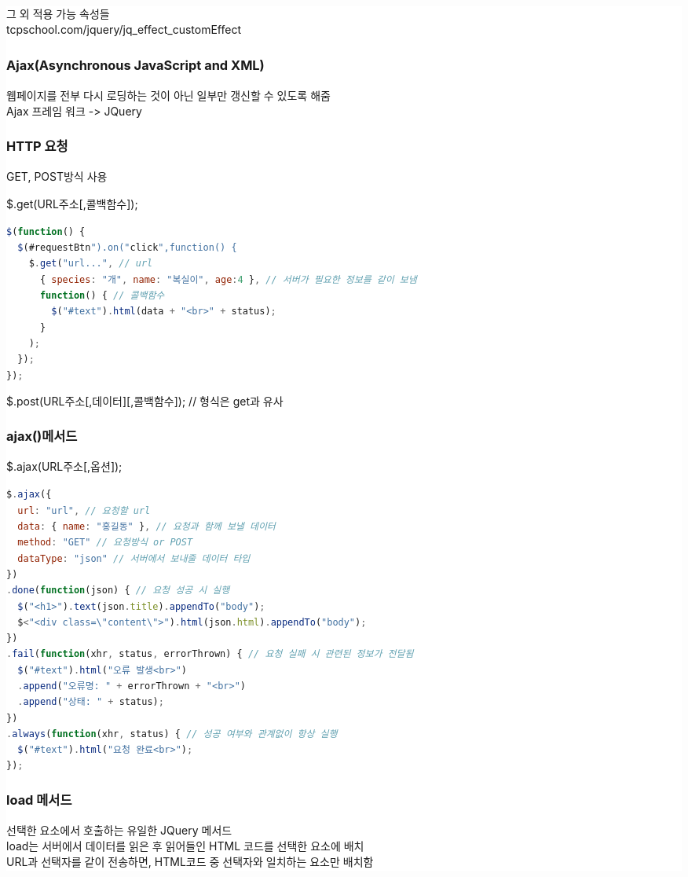 그 외 적용 가능 속성들  
tcpschool.com/jquery/jq_effect_customEffect  

### Ajax(Asynchronous JavaScript and XML)
웹페이지를 전부 다시 로딩하는 것이 아닌 일부만 갱신할 수 있도록 해줌  
Ajax 프레임 워크 -> JQuery  

### HTTP 요청 
GET, POST방식 사용  
  
$.get(URL주소[,콜백함수]);  
``` js
$(function() {
  $(#requestBtn").on("click",function() {
    $.get("url...", // url
      { species: "개", name: "복실이", age:4 }, // 서버가 필요한 정보를 같이 보냄
      function() { // 콜백함수
        $("#text").html(data + "<br>" + status);
      }
    );
  });
});
```
$.post(URL주소[,데이터][,콜백함수]); // 형식은 get과 유사  

### ajax()메서드  
$.ajax(URL주소[,옵션]);  
``` js
$.ajax({
  url: "url", // 요청할 url
  data: { name: "홍길동" }, // 요청과 함께 보낼 데이터
  method: "GET" // 요청방식 or POST
  dataType: "json" // 서버에서 보내줄 데이터 타입
})
.done(function(json) { // 요청 성공 시 실행
  $("<h1>").text(json.title).appendTo("body");
  $<"<div class=\"content\">").html(json.html).appendTo("body");
})
.fail(function(xhr, status, errorThrown) { // 요청 실패 시 관련된 정보가 전달됨
  $("#text").html("오류 발생<br>")
  .append("오류명: " + errorThrown + "<br>")
  .append("상태: " + status);
})
.always(function(xhr, status) { // 성공 여부와 관계없이 항상 실행
  $("#text").html("요청 완료<br>");
});
```

### load 메서드
선택한 요소에서 호출하는 유일한 JQuery 메서드  
load는 서버에서 데이터를 읽은 후 읽어들인 HTML 코드를 선택한 요소에 배치  
URL과 선택자를 같이 전송하면, HTML코드 중 선택자와 일치하는 요소만 배치함  
